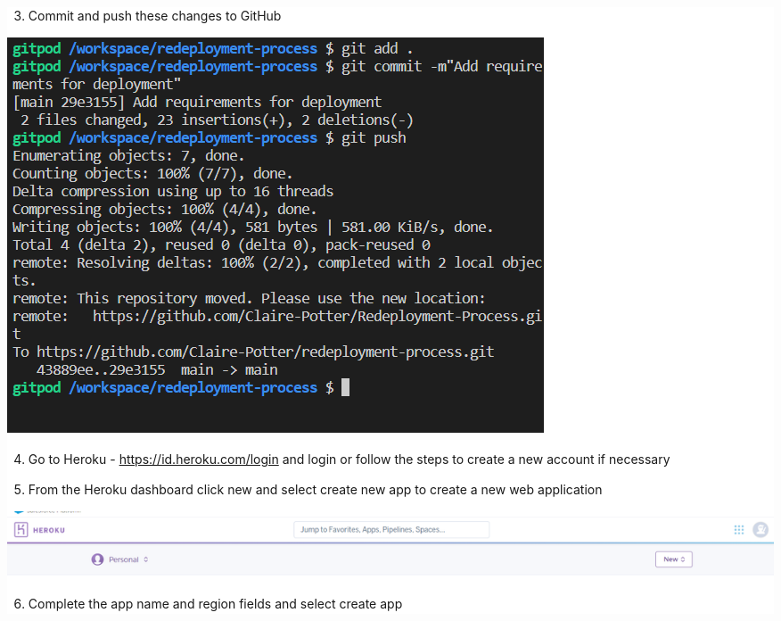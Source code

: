 3. Commit and push these changes to GitHub

![commit-push](https://github.com/Claire-Potter/Redeployment-Process/blob/main/read-me-content/deployment/heroku-deployment/04.git-commit-push.PNG)

4. Go to Heroku - https://id.heroku.com/login and login or follow the steps to create a new account if necessary

5. From the Heroku dashboard click new and select create new app to create a new web application

![new](https://github.com/Claire-Potter/Redeployment-Process/blob/main/read-me-content/deployment/heroku-deployment/05.heroku-new.PNG)

6. Complete the app name and region fields and select create app
